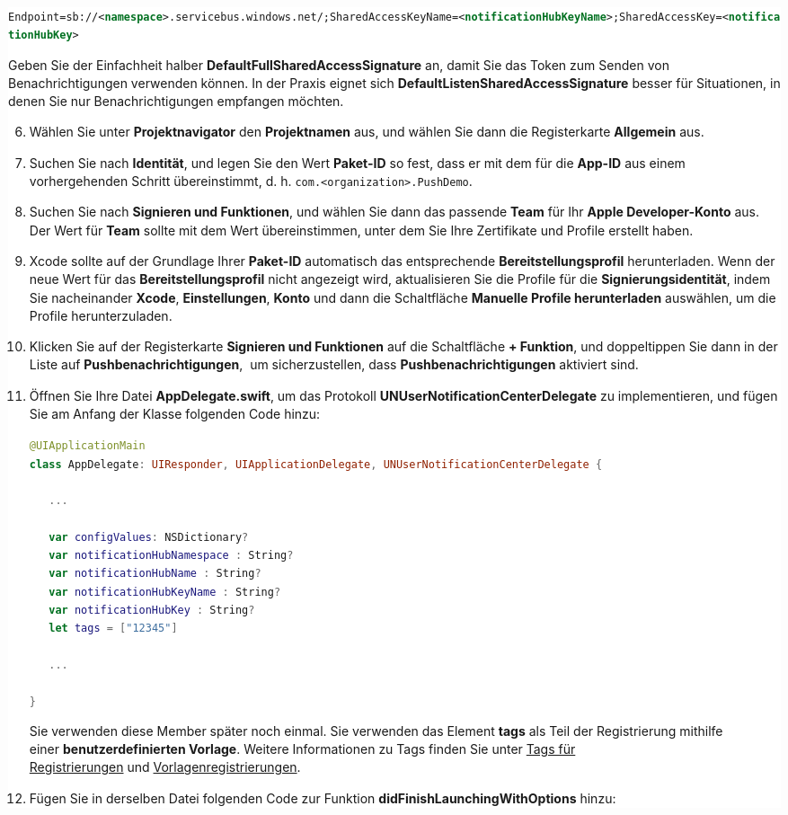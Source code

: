    ```xml
   Endpoint=sb://<namespace>.servicebus.windows.net/;SharedAccessKeyName=<notificationHubKeyName>;SharedAccessKey=<notificationHubKey>
   ```

   Geben Sie der Einfachheit halber **DefaultFullSharedAccessSignature** an, damit Sie das Token zum Senden von Benachrichtigungen verwenden können. In der Praxis eignet sich **DefaultListenSharedAccessSignature** besser für Situationen, in denen Sie nur Benachrichtigungen empfangen möchten.

6. Wählen Sie unter **Projektnavigator** den **Projektnamen** aus, und wählen Sie dann die Registerkarte **Allgemein** aus.

7. Suchen Sie nach **Identität**, und legen Sie den Wert **Paket-ID** so fest, dass er mit dem für die **App-ID** aus einem vorhergehenden Schritt übereinstimmt, d. h. `com.<organization>.PushDemo`.

8. Suchen Sie nach **Signieren und Funktionen**, und wählen Sie dann das passende **Team** für Ihr **Apple Developer-Konto** aus. Der Wert für **Team** sollte mit dem Wert übereinstimmen, unter dem Sie Ihre Zertifikate und Profile erstellt haben.

9. Xcode sollte auf der Grundlage Ihrer **Paket-ID** automatisch das entsprechende **Bereitstellungsprofil** herunterladen. Wenn der neue Wert für das **Bereitstellungsprofil** nicht angezeigt wird, aktualisieren Sie die Profile für die **Signierungsidentität**, indem Sie nacheinander **Xcode**, **Einstellungen**, **Konto** und dann die Schaltfläche **Manuelle Profile herunterladen** auswählen, um die Profile herunterzuladen.

10. Klicken Sie auf der Registerkarte **Signieren und Funktionen** auf die Schaltfläche **+ Funktion**, und doppeltippen Sie dann in der Liste auf **Pushbenachrichtigungen**,  um sicherzustellen, dass **Pushbenachrichtigungen** aktiviert sind.

11. Öffnen Sie Ihre Datei **AppDelegate.swift**, um das Protokoll **UNUserNotificationCenterDelegate** zu implementieren, und fügen Sie am Anfang der Klasse folgenden Code hinzu:

    ```swift
    @UIApplicationMain
    class AppDelegate: UIResponder, UIApplicationDelegate, UNUserNotificationCenterDelegate {

       ...

       var configValues: NSDictionary?
       var notificationHubNamespace : String?
       var notificationHubName : String?
       var notificationHubKeyName : String?
       var notificationHubKey : String?
       let tags = ["12345"]

       ...

    }
    ```

    Sie verwenden diese Member später noch einmal. Sie verwenden das Element **tags** als Teil der Registrierung mithilfe einer **benutzerdefinierten Vorlage**. Weitere Informationen zu Tags finden Sie unter [Tags für Registrierungen](notification-hubs-tags-segment-push-message.md) und [Vorlagenregistrierungen](notification-hubs-templates-cross-platform-push-messages.md).

12. Fügen Sie in derselben Datei folgenden Code zur Funktion **didFinishLaunchingWithOptions** hinzu:
